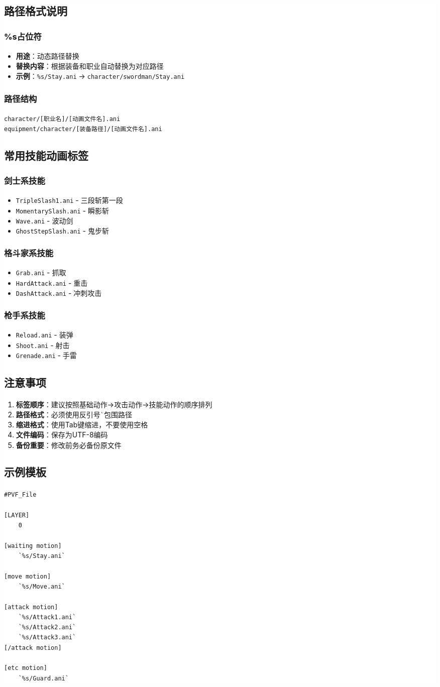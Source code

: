 ## 路径格式说明

### %s占位符
- **用途**：动态路径替换
- **替换内容**：根据装备和职业自动替换为对应路径
- **示例**：`%s/Stay.ani` → `character/swordman/Stay.ani`

### 路径结构
```
character/[职业名]/[动画文件名].ani
equipment/character/[装备路径]/[动画文件名].ani
```

## 常用技能动画标签

### 剑士系技能
- `TripleSlash1.ani` - 三段斩第一段
- `MomentarySlash.ani` - 瞬影斩
- `Wave.ani` - 波动剑
- `GhostStepSlash.ani` - 鬼步斩

### 格斗家系技能
- `Grab.ani` - 抓取
- `HardAttack.ani` - 重击
- `DashAttack.ani` - 冲刺攻击

### 枪手系技能
- `Reload.ani` - 装弹
- `Shoot.ani` - 射击
- `Grenade.ani` - 手雷

## 注意事项

1. **标签顺序**：建议按照基础动作→攻击动作→技能动作的顺序排列
2. **路径格式**：必须使用反引号`` ` ``包围路径
3. **缩进格式**：使用Tab键缩进，不要使用空格
4. **文件编码**：保存为UTF-8编码
5. **备份重要**：修改前务必备份原文件

## 示例模板

```
#PVF_File

[LAYER]
	0

[waiting motion]
	`%s/Stay.ani`

[move motion]
	`%s/Move.ani`

[attack motion]
	`%s/Attack1.ani`
	`%s/Attack2.ani`
	`%s/Attack3.ani`
[/attack motion]

[etc motion]
	`%s/Guard.ani`
```